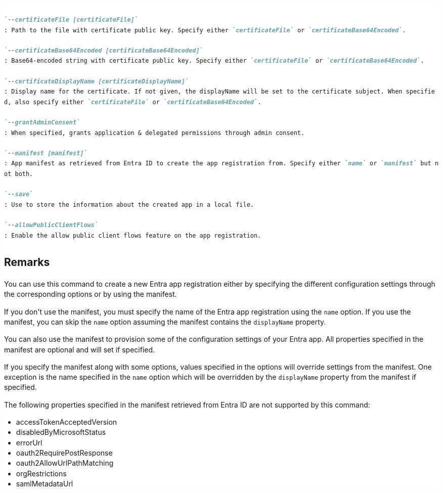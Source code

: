 ```md definition-list

`--certificateFile [certificateFile]`
: Path to the file with certificate public key. Specify either `certificateFile` or `certificateBase64Encoded`.

`--certificateBase64Encoded [certificateBase64Encoded]`
: Base64-encoded string with certificate public key. Specify either `certificateFile` or `certificateBase64Encoded`.

`--certificateDisplayName [certificateDisplayName]`
: Display name for the certificate. If not given, the displayName will be set to the certificate subject. When specified, also specify either `certificateFile` or `certificateBase64Encoded`.

`--grantAdminConsent`
: When specified, grants application & delegated permissions through admin consent.

`--manifest [manifest]`
: App manifest as retrieved from Entra ID to create the app registration from. Specify either `name` or `manifest` but not both.

`--save`
: Use to store the information about the created app in a local file.

`--allowPublicClientFlows`
: Enable the allow public client flows feature on the app registration.
```

<Global />

## Remarks

You can use this command to create a new Entra app registration either by specifying the different configuration settings through the corresponding options or by using the manifest.

If you don't use the manifest, you must specify the name of the Entra app registration using the `name` option. If you use the manifest, you can skip the `name` option assuming the manifest contains the `displayName` property.

You can also use the manifest to provision some of the configuration settings of your Entra app. All properties specified in the manifest are optional and will set if specified.

If you specify the manifest along with some options, values specified in the options will override settings from the manifest. One exception is the name specified in the `name` option which will be overridden by the `displayName` property from the manifest if specified.

The following properties specified in the manifest retrieved from Entra ID are not supported by this command:

- accessTokenAcceptedVersion
- disabledByMicrosoftStatus
- errorUrl
- oauth2RequirePostResponse
- oauth2AllowUrlPathMatching
- orgRestrictions
- samlMetadataUrl
